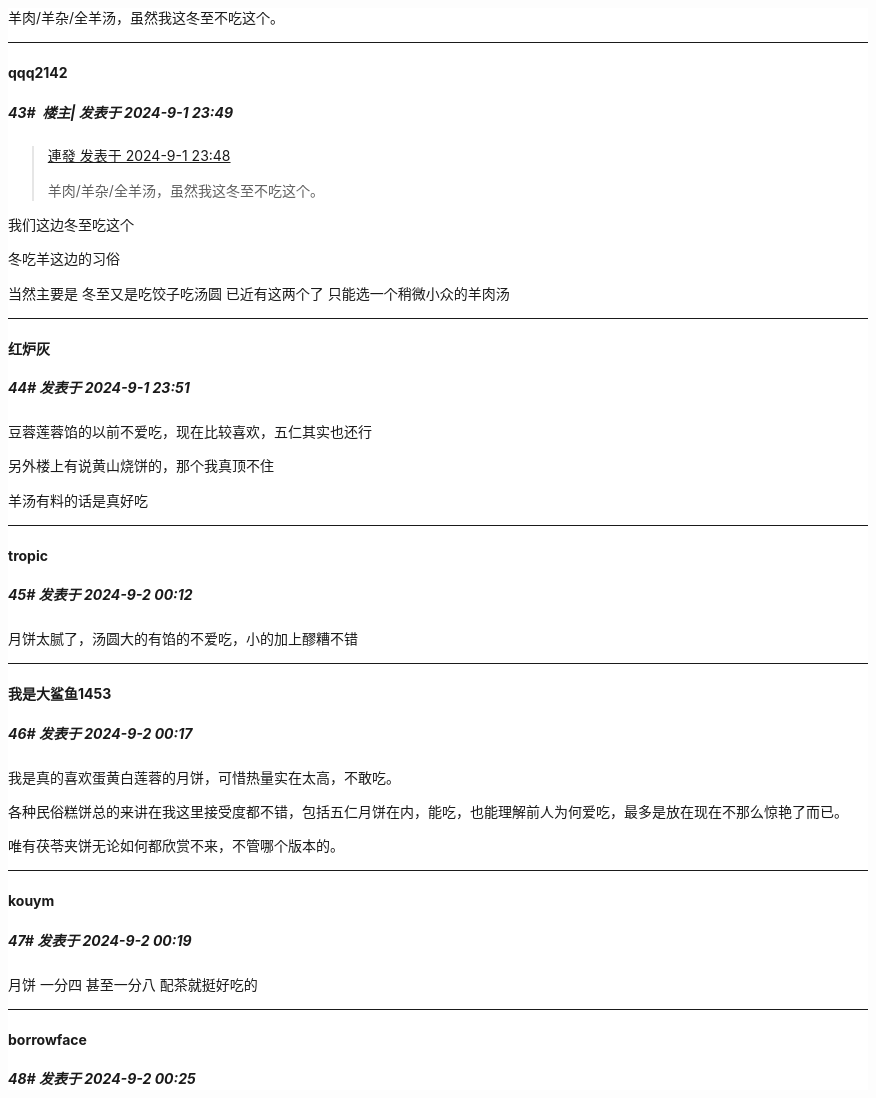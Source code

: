 羊肉/羊杂/全羊汤，虽然我这冬至不吃这个。

*****

####  qqq2142  
##### 43#         楼主| 发表于 2024-9-1 23:49

<blockquote><a href="httphttps://bbs.saraba1st.com/2b/forum.php?mod=redirect&amp;goto=findpost&amp;pid=66085359&amp;ptid=2197599" target="_blank">連發 发表于 2024-9-1 23:48</a>

羊肉/羊杂/全羊汤，虽然我这冬至不吃这个。</blockquote>
我们这边冬至吃这个

冬吃羊这边的习俗

当然主要是 冬至又是吃饺子吃汤圆 已近有这两个了 只能选一个稍微小众的羊肉汤

*****

####  红炉灰  
##### 44#       发表于 2024-9-1 23:51

豆蓉莲蓉馅的以前不爱吃，现在比较喜欢，五仁其实也还行

另外楼上有说黄山烧饼的，那个我真顶不住

羊汤有料的话是真好吃


*****

####  tropic  
##### 45#       发表于 2024-9-2 00:12

月饼太腻了，汤圆大的有馅的不爱吃，小的加上醪糟不错


*****

####  我是大鲨鱼1453  
##### 46#       发表于 2024-9-2 00:17

我是真的喜欢蛋黄白莲蓉的月饼，可惜热量实在太高，不敢吃。

各种民俗糕饼总的来讲在我这里接受度都不错，包括五仁月饼在内，能吃，也能理解前人为何爱吃，最多是放在现在不那么惊艳了而已。

唯有茯苓夹饼无论如何都欣赏不来，不管哪个版本的。

*****

####  kouym  
##### 47#       发表于 2024-9-2 00:19

月饼 一分四 甚至一分八 配茶就挺好吃的


*****

####  borrowface  
##### 48#       发表于 2024-9-2 00:25
